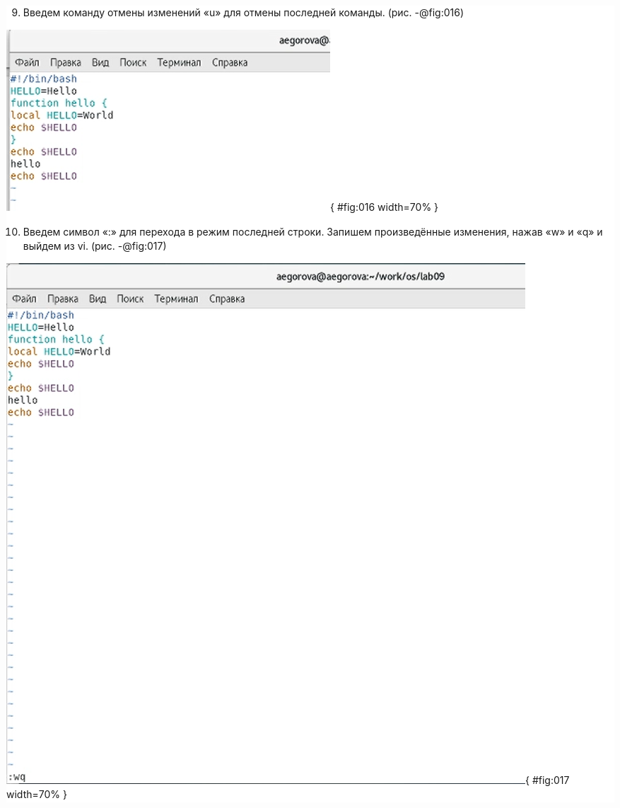 9) Введем команду отмены изменений «u» для отмены последней команды. (рис. -@fig:016)

![Отмена команды](images9/16.png){ #fig:016 width=70% }

10) Введем символ «:» для перехода в режим последней строки. Запишем произведённые изменения, нажав «w» и «q» и выйдем из vi. (рис. -@fig:017)

![Запись изменений. Выход из vi](images9/17.png){ #fig:017 width=70% }

